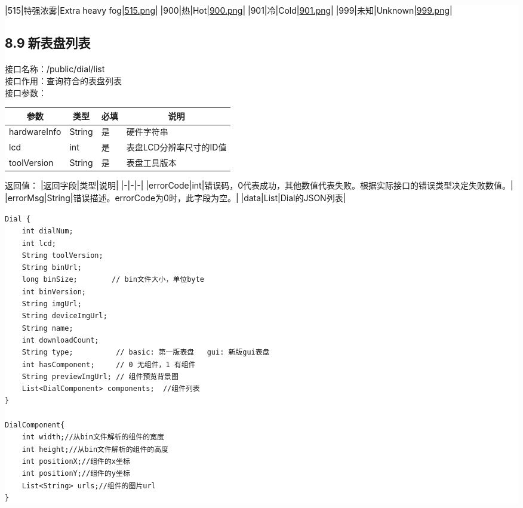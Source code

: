 |515|特强浓雾|Extra heavy fog|[515.png](https://cdn.heweather.com/cond_icon/515.png)|
|900|热|Hot|[900.png](https://cdn.heweather.com/cond_icon/900.png)|
|901|冷|Cold|[901.png](https://cdn.heweather.com/cond_icon/901.png)|
|999|未知|Unknown|[999.png](https://cdn.heweather.com/cond_icon/999.png)|


## 8.9 新表盘列表

接口名称：/public/dial/list  
接口作用：查询符合的表盘列表  
接口参数：

|参数|类型|必填|说明| 
|-|-|-|-|
|hardwareInfo|String|是|硬件字符串|
|lcd|int|是|表盘LCD分辨率尺寸的ID值|
|toolVersion|String|是|表盘工具版本|

返回值：
|返回字段|类型|说明|
|-|-|-|
|errorCode|int|错误码，0代表成功，其他数值代表失败。根据实际接口的错误类型决定失败数值。|
|errorMsg|String|错误描述。errorCode为0时，此字段为空。|
|data|List|Dial的JSON列表|

```
Dial {
    int dialNum;
    int lcd;
    String toolVersion;
    String binUrl;
    long binSize;        // bin文件大小，单位byte
    int binVersion;
    String imgUrl;
    String deviceImgUrl;
    String name;
    int downloadCount;
    String type;          // basic: 第一版表盘   gui: 新版gui表盘
    int hasComponent;     // 0 无组件，1 有组件
    String previewImgUrl; // 组件预览背景图
    List<DialComponent> components;  //组件列表
}    

DialComponent{
	int width;//从bin文件解析的组件的宽度
	int height;//从bin文件解析的组件的高度
	int positionX;//组件的x坐标
	int positionY;//组件的y坐标
	List<String> urls;//组件的图片url
} 

```
